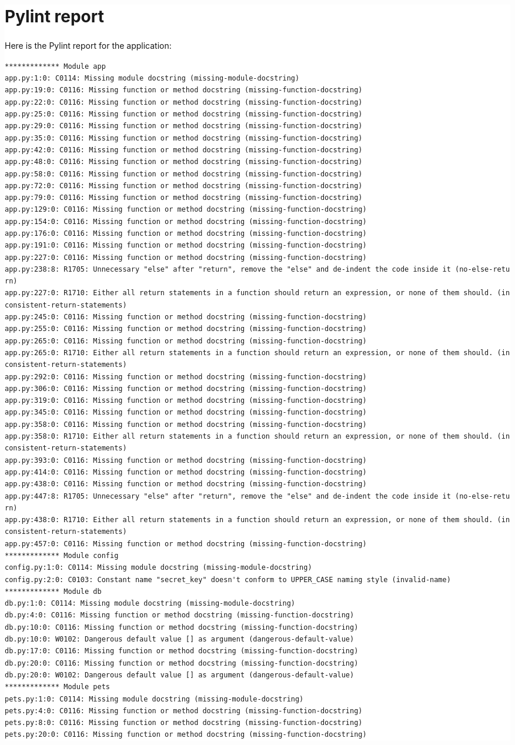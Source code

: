 # Pylint report

Here is the Pylint report for the application:

```
************* Module app
app.py:1:0: C0114: Missing module docstring (missing-module-docstring)
app.py:19:0: C0116: Missing function or method docstring (missing-function-docstring)
app.py:22:0: C0116: Missing function or method docstring (missing-function-docstring)
app.py:25:0: C0116: Missing function or method docstring (missing-function-docstring)
app.py:29:0: C0116: Missing function or method docstring (missing-function-docstring)
app.py:35:0: C0116: Missing function or method docstring (missing-function-docstring)
app.py:42:0: C0116: Missing function or method docstring (missing-function-docstring)
app.py:48:0: C0116: Missing function or method docstring (missing-function-docstring)
app.py:58:0: C0116: Missing function or method docstring (missing-function-docstring)
app.py:72:0: C0116: Missing function or method docstring (missing-function-docstring)
app.py:79:0: C0116: Missing function or method docstring (missing-function-docstring)
app.py:129:0: C0116: Missing function or method docstring (missing-function-docstring)
app.py:154:0: C0116: Missing function or method docstring (missing-function-docstring)
app.py:176:0: C0116: Missing function or method docstring (missing-function-docstring)
app.py:191:0: C0116: Missing function or method docstring (missing-function-docstring)
app.py:227:0: C0116: Missing function or method docstring (missing-function-docstring)
app.py:238:8: R1705: Unnecessary "else" after "return", remove the "else" and de-indent the code inside it (no-else-return)
app.py:227:0: R1710: Either all return statements in a function should return an expression, or none of them should. (inconsistent-return-statements)
app.py:245:0: C0116: Missing function or method docstring (missing-function-docstring)
app.py:255:0: C0116: Missing function or method docstring (missing-function-docstring)
app.py:265:0: C0116: Missing function or method docstring (missing-function-docstring)
app.py:265:0: R1710: Either all return statements in a function should return an expression, or none of them should. (inconsistent-return-statements)
app.py:292:0: C0116: Missing function or method docstring (missing-function-docstring)
app.py:306:0: C0116: Missing function or method docstring (missing-function-docstring)
app.py:319:0: C0116: Missing function or method docstring (missing-function-docstring)
app.py:345:0: C0116: Missing function or method docstring (missing-function-docstring)
app.py:358:0: C0116: Missing function or method docstring (missing-function-docstring)
app.py:358:0: R1710: Either all return statements in a function should return an expression, or none of them should. (inconsistent-return-statements)
app.py:393:0: C0116: Missing function or method docstring (missing-function-docstring)
app.py:414:0: C0116: Missing function or method docstring (missing-function-docstring)
app.py:438:0: C0116: Missing function or method docstring (missing-function-docstring)
app.py:447:8: R1705: Unnecessary "else" after "return", remove the "else" and de-indent the code inside it (no-else-return)
app.py:438:0: R1710: Either all return statements in a function should return an expression, or none of them should. (inconsistent-return-statements)
app.py:457:0: C0116: Missing function or method docstring (missing-function-docstring)
************* Module config
config.py:1:0: C0114: Missing module docstring (missing-module-docstring)
config.py:2:0: C0103: Constant name "secret_key" doesn't conform to UPPER_CASE naming style (invalid-name)
************* Module db
db.py:1:0: C0114: Missing module docstring (missing-module-docstring)
db.py:4:0: C0116: Missing function or method docstring (missing-function-docstring)
db.py:10:0: C0116: Missing function or method docstring (missing-function-docstring)
db.py:10:0: W0102: Dangerous default value [] as argument (dangerous-default-value)
db.py:17:0: C0116: Missing function or method docstring (missing-function-docstring)
db.py:20:0: C0116: Missing function or method docstring (missing-function-docstring)
db.py:20:0: W0102: Dangerous default value [] as argument (dangerous-default-value)
************* Module pets
pets.py:1:0: C0114: Missing module docstring (missing-module-docstring)
pets.py:4:0: C0116: Missing function or method docstring (missing-function-docstring)
pets.py:8:0: C0116: Missing function or method docstring (missing-function-docstring)
pets.py:20:0: C0116: Missing function or method docstring (missing-function-docstring)
```